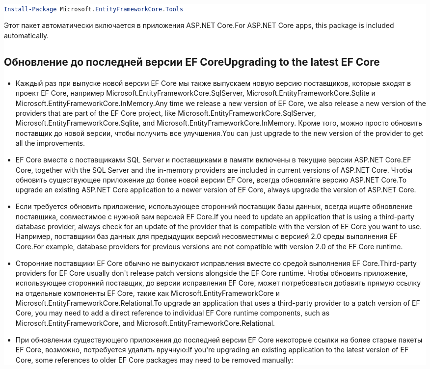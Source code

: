 ``` PowerShell
Install-Package Microsoft.EntityFrameworkCore.Tools
```

<span data-ttu-id="5f21d-158">Этот пакет автоматически включается в приложения ASP.NET Core.</span><span class="sxs-lookup"><span data-stu-id="5f21d-158">For ASP.NET Core apps, this package is included automatically.</span></span>

## <a name="upgrading-to-the-latest-ef-core"></a><span data-ttu-id="5f21d-159">Обновление до последней версии EF Core</span><span class="sxs-lookup"><span data-stu-id="5f21d-159">Upgrading to the latest EF Core</span></span>

* <span data-ttu-id="5f21d-160">Каждый раз при выпуске новой версии EF Core мы также выпускаем новую версию поставщиков, которые входят в проект EF Core, например Microsoft.EntityFrameworkCore.SqlServer, Microsoft.EntityFrameworkCore.Sqlite и Microsoft.EntityFrameworkCore.InMemory.</span><span class="sxs-lookup"><span data-stu-id="5f21d-160">Any time we release a new version of EF Core, we also release a new version of the providers that are part of the EF Core project, like Microsoft.EntityFrameworkCore.SqlServer, Microsoft.EntityFrameworkCore.Sqlite, and Microsoft.EntityFrameworkCore.InMemory.</span></span> <span data-ttu-id="5f21d-161">Кроме того, можно просто обновить поставщик до новой версии, чтобы получить все улучшения.</span><span class="sxs-lookup"><span data-stu-id="5f21d-161">You can just upgrade to the new version of the provider to get all the improvements.</span></span>

* <span data-ttu-id="5f21d-162">EF Core вместе с поставщиками SQL Server и поставщиками в памяти включены в текущие версии ASP.NET Core.</span><span class="sxs-lookup"><span data-stu-id="5f21d-162">EF Core, together with the SQL Server and the in-memory providers are included in current versions of ASP.NET Core.</span></span> <span data-ttu-id="5f21d-163">Чтобы обновить существующее приложение до более новой версии EF Core, всегда обновляйте версию ASP.NET Core.</span><span class="sxs-lookup"><span data-stu-id="5f21d-163">To upgrade an existing ASP.NET Core application to a newer version of EF Core, always upgrade the version of ASP.NET Core.</span></span>

* <span data-ttu-id="5f21d-164">Если требуется обновить приложение, использующее сторонний поставщик базы данных, всегда ищите обновление поставщика, совместимое с нужной вам версией EF Core.</span><span class="sxs-lookup"><span data-stu-id="5f21d-164">If you need to update an application that is using a third-party database provider, always check for an update of the provider that is compatible with the version of EF Core you want to use.</span></span> <span data-ttu-id="5f21d-165">Например, поставщики баз данных для предыдущих версий несовместимы с версией 2.0 среды выполнения EF Core.</span><span class="sxs-lookup"><span data-stu-id="5f21d-165">For example, database providers for previous versions are not compatible with version 2.0 of the EF Core runtime.</span></span>

* <span data-ttu-id="5f21d-166">Сторонние поставщики EF Core обычно не выпускают исправления вместе со средой выполнения EF Core.</span><span class="sxs-lookup"><span data-stu-id="5f21d-166">Third-party providers for EF Core usually don't release patch versions alongside the EF Core runtime.</span></span> <span data-ttu-id="5f21d-167">Чтобы обновить приложение, использующее сторонний поставщик, до версии исправления EF Core, может потребоваться добавить прямую ссылку на отдельные компоненты EF Core, такие как Microsoft.EntityFrameworkCore и Microsoft.EntityFrameworkCore.Relational.</span><span class="sxs-lookup"><span data-stu-id="5f21d-167">To upgrade an application that uses a third-party provider to a patch version of EF Core, you may need to add a direct reference to individual EF Core runtime components, such as Microsoft.EntityFrameworkCore, and Microsoft.EntityFrameworkCore.Relational.</span></span>

* <span data-ttu-id="5f21d-168">При обновлении существующего приложения до последней версии EF Core некоторые ссылки на более старые пакеты EF Core, возможно, потребуется удалить вручную:</span><span class="sxs-lookup"><span data-stu-id="5f21d-168">If you're upgrading an existing application to the latest version of EF Core, some references to older EF Core packages may need to be removed manually:</span></span>
